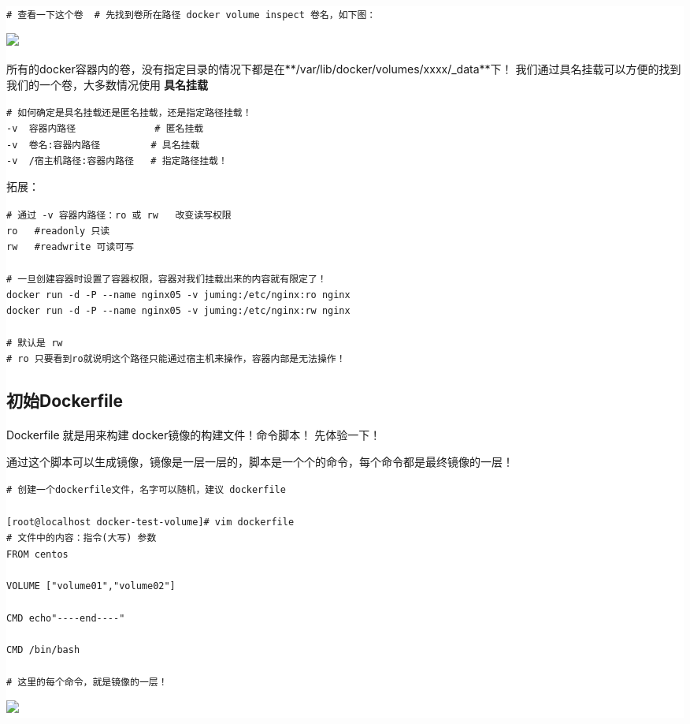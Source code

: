 ```shell
# 查看一下这个卷  # 先找到卷所在路径 docker volume inspect 卷名，如下图：
```

![](https://img2020.cnblogs.com/blog/1732557/202006/1732557-20200614161103261-1625149365.png)

所有的docker容器内的卷，没有指定目录的情况下都是在**/var/lib/docker/volumes/xxxx/_data**下！
我们通过具名挂载可以方便的找到我们的一个卷，大多数情况使用 **具名挂载**

```shell
# 如何确定是具名挂载还是匿名挂载，还是指定路径挂载！
-v	容器内路径		       # 匿名挂载
-v	卷名:容器内路径	 	 # 具名挂载
-v	/宿主机路径:容器内路径   # 指定路径挂载！
```

拓展：

```shell
# 通过 -v 容器内路径：ro 或 rw   改变读写权限
ro	 #readonly 只读
rw	 #readwrite 可读可写

# 一旦创建容器时设置了容器权限，容器对我们挂载出来的内容就有限定了！
docker run -d -P --name nginx05 -v juming:/etc/nginx:ro nginx
docker run -d -P --name nginx05 -v juming:/etc/nginx:rw nginx

# 默认是 rw
# ro 只要看到ro就说明这个路径只能通过宿主机来操作，容器内部是无法操作！
```

## 初始Dockerfile

Dockerfile 就是用来构建 docker镜像的构建文件！命令脚本！ 先体验一下！

通过这个脚本可以生成镜像，镜像是一层一层的，脚本是一个个的命令，每个命令都是最终镜像的一层！

```shell
# 创建一个dockerfile文件，名字可以随机，建议 dockerfile

[root@localhost docker-test-volume]# vim dockerfile
# 文件中的内容：指令(大写) 参数
FROM centos

VOLUME ["volume01","volume02"]

CMD echo"----end----"

CMD /bin/bash

# 这里的每个命令，就是镜像的一层！
```

![](https://img2020.cnblogs.com/blog/1732557/202006/1732557-20200614161139233-1185564317.png)
